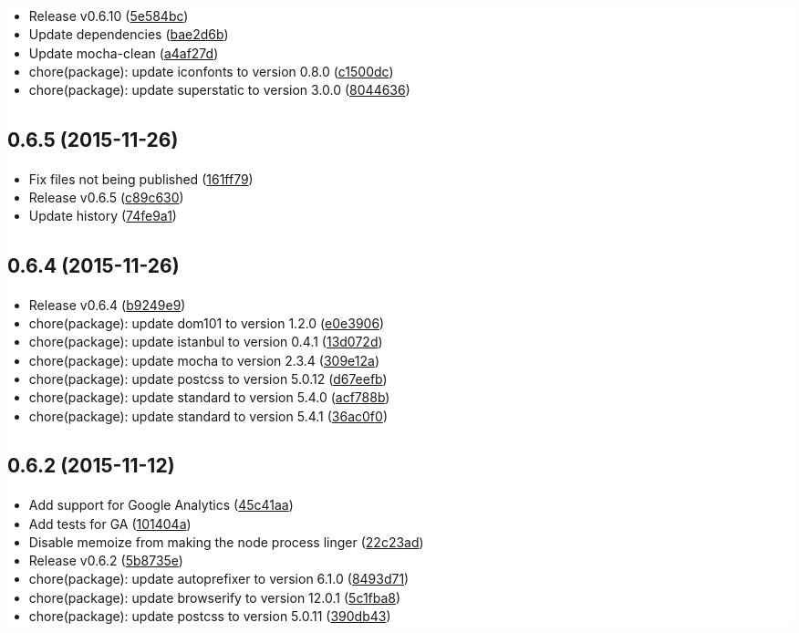* Release v0.6.10 ([5e584bc](https://github.com/docpress/docpress-base/commit/5e584bc))
* Update dependencies ([bae2d6b](https://github.com/docpress/docpress-base/commit/bae2d6b))
* Update mocha-clean ([a4af27d](https://github.com/docpress/docpress-base/commit/a4af27d))
* chore(package): update iconfonts to version 0.8.0 ([c1500dc](https://github.com/docpress/docpress-base/commit/c1500dc))
* chore(package): update superstatic to version 3.0.0 ([8044636](https://github.com/docpress/docpress-base/commit/8044636))



<a name="0.6.5"></a>
## 0.6.5 (2015-11-26)

* Fix files not being published ([161ff79](https://github.com/docpress/docpress-base/commit/161ff79))
* Release v0.6.5 ([c89c630](https://github.com/docpress/docpress-base/commit/c89c630))
* Update history ([74fe9a1](https://github.com/docpress/docpress-base/commit/74fe9a1))



<a name="0.6.4"></a>
## 0.6.4 (2015-11-26)

* Release v0.6.4 ([b9249e9](https://github.com/docpress/docpress-base/commit/b9249e9))
* chore(package): update dom101 to version 1.2.0 ([e0e3906](https://github.com/docpress/docpress-base/commit/e0e3906))
* chore(package): update istanbul to version 0.4.1 ([13d072d](https://github.com/docpress/docpress-base/commit/13d072d))
* chore(package): update mocha to version 2.3.4 ([309e12a](https://github.com/docpress/docpress-base/commit/309e12a))
* chore(package): update postcss to version 5.0.12 ([d67eefb](https://github.com/docpress/docpress-base/commit/d67eefb))
* chore(package): update standard to version 5.4.0 ([acf788b](https://github.com/docpress/docpress-base/commit/acf788b))
* chore(package): update standard to version 5.4.1 ([36ac0f0](https://github.com/docpress/docpress-base/commit/36ac0f0))



<a name="0.6.2"></a>
## 0.6.2 (2015-11-12)

* Add support for Google Analytics ([45c41aa](https://github.com/docpress/docpress-base/commit/45c41aa))
* Add tests for GA ([101404a](https://github.com/docpress/docpress-base/commit/101404a))
* Disable memoize from making the node process linger ([22c23ad](https://github.com/docpress/docpress-base/commit/22c23ad))
* Release v0.6.2 ([5b8735e](https://github.com/docpress/docpress-base/commit/5b8735e))
* chore(package): update autoprefixer to version 6.1.0 ([8493d71](https://github.com/docpress/docpress-base/commit/8493d71))
* chore(package): update browserify to version 12.0.1 ([5c1fba8](https://github.com/docpress/docpress-base/commit/5c1fba8))
* chore(package): update postcss to version 5.0.11 ([390db43](https://github.com/docpress/docpress-base/commit/390db43))
